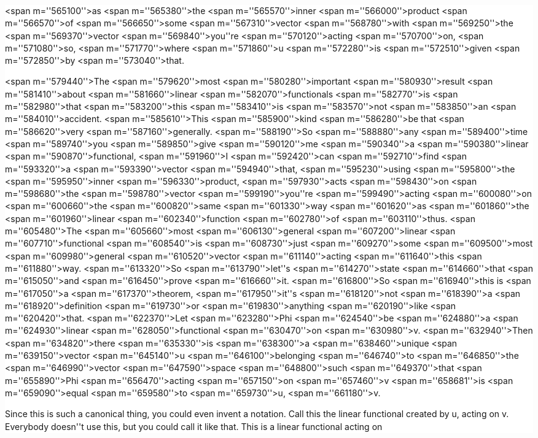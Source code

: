   <span m=''565100''>as</span> <span m=''565380''>the</span> <span m=''565570''>inner</span>
  <span m=''566000''>product</span> <span m=''566570''>of</span> <span m=''566650''>some</span>
  <span m=''567310''>vector</span> <span m=''568780''>with</span> <span m=''569250''>the</span>
  <span m=''569370''>vector</span> <span m=''569840''>you''re</span> <span m=''570120''>acting</span>
  <span m=''570700''>on,</span> <span m=''571080''>so,</span> <span m=''571770''>where</span>
  <span m=''571860''>u</span> <span m=''572280''>is</span> <span m=''572510''>given</span>
  <span m=''572850''>by</span> <span m=''573040''>that.</span> </p><p><span m=''579440''>The</span>
  <span m=''579620''>most</span> <span m=''580280''>important</span> <span m=''580930''>result</span>
  <span m=''581410''>about</span> <span m=''581660''>linear</span> <span m=''582070''>functionals</span>
  <span m=''582770''>is</span> <span m=''582980''>that</span> <span m=''583200''>this</span>
  <span m=''583410''>is</span> <span m=''583570''>not</span> <span m=''583850''>an</span>
  <span m=''584010''>accident.</span> <span m=''585610''>This</span> <span m=''585900''>kind</span>
  <span m=''586280''>be that</span> <span m=''586620''>very</span> <span m=''587160''>generally.</span>
  <span m=''588190''>So</span> <span m=''588880''>any</span> <span m=''589400''>time</span>
  <span m=''589740''>you</span> <span m=''589850''>give</span> <span m=''590120''>me</span>
  <span m=''590340''>a</span> <span m=''590380''>linear</span> <span m=''590870''>functional,</span>
  <span m=''591960''>I</span> <span m=''592420''>can</span> <span m=''592710''>find</span>
  <span m=''593320''>a</span> <span m=''593390''>vector</span> <span m=''594940''>that,</span>
  <span m=''595230''>using</span> <span m=''595800''>the</span> <span m=''595950''>inner</span>
  <span m=''596330''>product,</span> <span m=''597930''>acts</span> <span m=''598430''>on</span>
  <span m=''598680''>the</span> <span m=''598780''>vector</span> <span m=''599190''>you''re</span>
  <span m=''599490''>acting</span> <span m=''600080''>on</span> <span m=''600660''>the</span>
  <span m=''600820''>same</span> <span m=''601330''>way</span> <span m=''601620''>as</span>
  <span m=''601860''>the</span> <span m=''601960''>linear</span> <span m=''602340''>function</span>
  <span m=''602780''>of</span> <span m=''603110''>thus.</span> <span m=''605480''>The</span>
  <span m=''605660''>most</span> <span m=''606130''>general</span> <span m=''607200''>linear</span>
  <span m=''607710''>functional</span> <span m=''608540''>is</span> <span m=''608730''>just</span>
  <span m=''609270''>some</span> <span m=''609500''>most</span> <span m=''609980''>general</span>
  <span m=''610520''>vector</span> <span m=''611140''>acting</span> <span m=''611640''>this</span>
  <span m=''611880''>way.</span> <span m=''613320''>So</span> <span m=''613790''>let''s</span>
  <span m=''614270''>state</span> <span m=''614660''>that</span> <span m=''615050''>and</span>
  <span m=''616450''>prove</span> <span m=''616660''>it.</span> <span m=''616800''>So</span>
  <span m=''616940''>this is</span> <span m=''617050''>a</span> <span m=''617370''>theorem,</span>
  <span m=''617950''>it''s</span> <span m=''618120''>not</span> <span m=''618390''>a</span>
  <span m=''618920''>definition</span> <span m=''619730''>or</span> <span m=''619830''>anything</span>
  <span m=''620190''>like</span> <span m=''620420''>that.</span> <span m=''622370''>Let</span>
  <span m=''623280''>Phi</span> <span m=''624540''>be</span> <span m=''624880''>a</span>
  <span m=''624930''>linear</span> <span m=''628050''>functional</span> <span m=''630470''>on</span>
  <span m=''630980''>v.</span> <span m=''632940''>Then</span> <span m=''634820''>there</span>
  <span m=''635330''>is</span> <span m=''638300''>a</span> <span m=''638460''>unique</span>
  <span m=''639150''>vector</span> <span m=''645140''>u</span> <span m=''646100''>belonging</span>
  <span m=''646740''>to</span> <span m=''646850''>the</span> <span m=''646990''>vector</span>
  <span m=''647590''>space</span> <span m=''648800''>such</span> <span m=''649370''>that</span>
  <span m=''655890''>Phi</span> <span m=''656470''>acting</span> <span m=''657150''>on</span>
  <span m=''657460''>v</span> <span m=''658681''>is</span> <span m=''659090''>equal</span>
  <span m=''659580''>to</span> <span m=''659730''>u,</span> <span m=''661180''>v.</span>
  </p><p><span m=''670370''>Since</span> <span m=''670840''>this</span> <span m=''671090''>is</span>
  <span m=''671230''>such</span> <span m=''671710''>a</span> <span m=''672280''>canonical</span>
  <span m=''673090''>thing,</span> <span m=''673360''>you</span> <span m=''673520''>could</span>
  <span m=''673760''>even</span> <span m=''674130''>invent</span> <span m=''674670''>a</span>
  <span m=''674770''>notation.</span> <span m=''675490''>Call</span> <span m=''675790''>this</span>
  <span m=''676110''>the</span> <span m=''677060''>linear</span> <span m=''677530''>functional</span>
  <span m=''678430''>created</span> <span m=''679260''>by</span> <span m=''679430''>u,</span>
  <span m=''680760''>acting</span> <span m=''681270''>on</span> <span m=''681680''>v.</span>
  <span m=''683570''>Everybody</span> <span m=''684110''>doesn''t</span> <span m=''684510''>use</span>
  <span m=''684880''>this,</span> <span m=''685250''>but</span> <span m=''685690''>you</span>
  <span m=''685890''>could</span> <span m=''686180''>call</span> <span m=''686560''>it</span>
  <span m=''686690''>like</span> <span m=''686950''>that.</span> <span m=''687860''>This</span>
  <span m=''687950''>is</span> <span m=''688110''>a</span> <span m=''688170''>linear</span>
  <span m=''688720''>functional</span> <span m=''689370''>acting</span> <span m=''689890''>on</span>